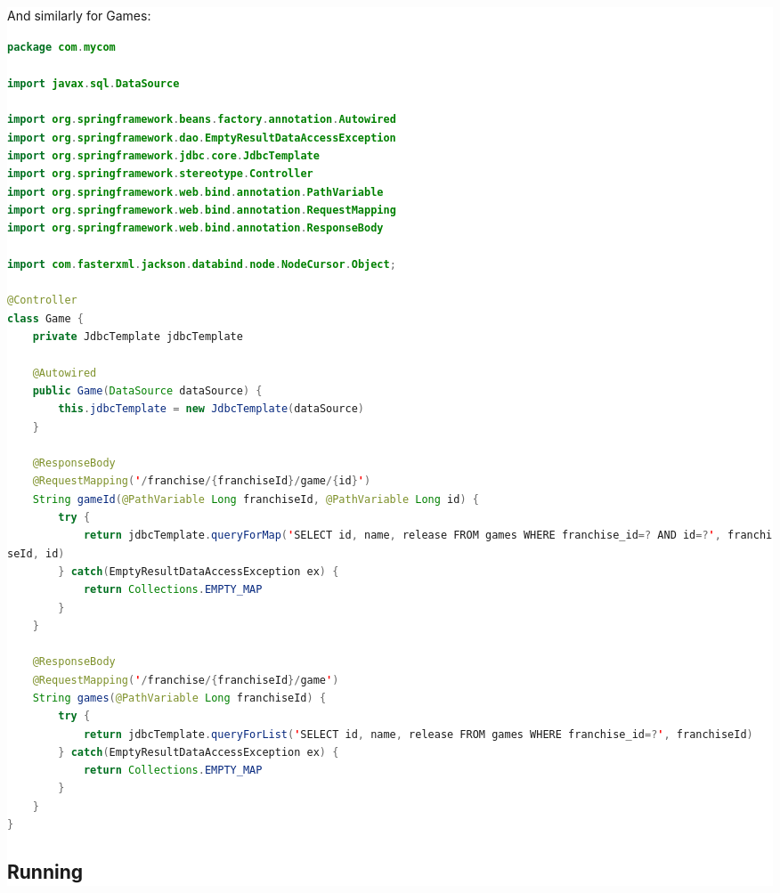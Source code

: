 And similarly for Games:

```java
package com.mycom

import javax.sql.DataSource

import org.springframework.beans.factory.annotation.Autowired
import org.springframework.dao.EmptyResultDataAccessException
import org.springframework.jdbc.core.JdbcTemplate
import org.springframework.stereotype.Controller
import org.springframework.web.bind.annotation.PathVariable
import org.springframework.web.bind.annotation.RequestMapping
import org.springframework.web.bind.annotation.ResponseBody

import com.fasterxml.jackson.databind.node.NodeCursor.Object;

@Controller
class Game {
    private JdbcTemplate jdbcTemplate

    @Autowired
    public Game(DataSource dataSource) {
        this.jdbcTemplate = new JdbcTemplate(dataSource)
    }
    
    @ResponseBody
    @RequestMapping('/franchise/{franchiseId}/game/{id}')
    String gameId(@PathVariable Long franchiseId, @PathVariable Long id) {
        try {
            return jdbcTemplate.queryForMap('SELECT id, name, release FROM games WHERE franchise_id=? AND id=?', franchiseId, id)
        } catch(EmptyResultDataAccessException ex) {
            return Collections.EMPTY_MAP
        }
    }
    
    @ResponseBody
    @RequestMapping('/franchise/{franchiseId}/game')
    String games(@PathVariable Long franchiseId) {
        try {
            return jdbcTemplate.queryForList('SELECT id, name, release FROM games WHERE franchise_id=?', franchiseId)
        } catch(EmptyResultDataAccessException ex) {
            return Collections.EMPTY_MAP
        }
    }
}
```

## Running
